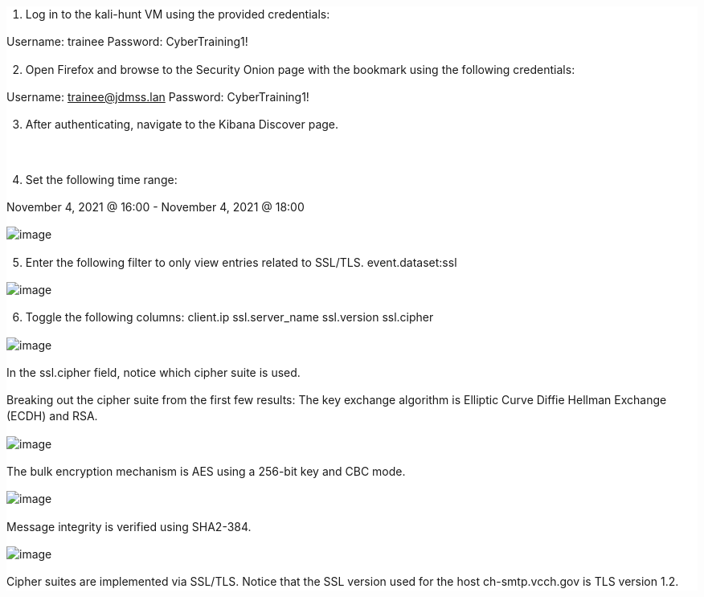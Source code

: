 ﻿

1. Log in to the kali-hunt VM using the provided credentials:

Username: trainee
Password: CyberTraining1!
﻿

2. Open Firefox and browse to the Security Onion page with the bookmark using the following credentials:

Username: trainee@jdmss.lan
Password: CyberTraining1!
﻿

3. After authenticating, navigate to the Kibana Discover page.

﻿

4. Set the following time range:

November 4, 2021 @ 16:00 - November 4, 2021 @ 18:00

﻿![image](https://github.com/user-attachments/assets/6154d063-50ea-45c8-a9e3-4b5ae83c5dbb)

5. Enter the following filter to only view entries related to SSL/TLS.
event.dataset:ssl

![image](https://github.com/user-attachments/assets/6506cddc-12db-4704-b0d8-5d9a543b9a8a)


6. Toggle the following columns:
client.ip
ssl.server_name
ssl.version
ssl.cipher

![image](https://github.com/user-attachments/assets/30d9884d-f1b8-4091-88b9-8d93cf1504a3)

In the ssl.cipher field, notice which cipher suite is used.


Breaking out the cipher suite from the first few results:
The key exchange algorithm is Elliptic Curve Diffie Hellman Exchange (ECDH) and RSA.

![image](https://github.com/user-attachments/assets/49da43c4-f016-4ce1-8521-51076c8e779d)

The bulk encryption mechanism is AES using a 256-bit key and CBC mode.

![image](https://github.com/user-attachments/assets/ee577e5d-3b7f-47f0-a7aa-7477179dffa6)


Message integrity is verified using SHA2-384.

![image](https://github.com/user-attachments/assets/fe6a8ac3-05fa-4c4b-aace-8dd4d3dbef91)

Cipher suites are implemented via SSL/TLS. Notice that the SSL version used for the host ch-smtp.vcch.gov is TLS version 1.2.
